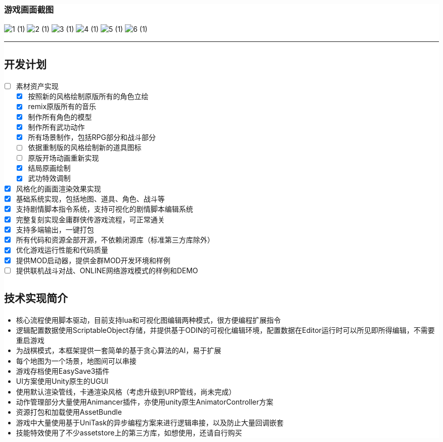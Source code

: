 
### 游戏画面截图

![1 (1)](https://user-images.githubusercontent.com/7448857/144630410-bc1676eb-b548-41ea-ae54-90c72e9d066d.png)
![2 (1)](https://user-images.githubusercontent.com/7448857/144630415-c2c3b37e-6008-49d9-a690-fc25d995f21c.png)
![3 (1)](https://user-images.githubusercontent.com/7448857/144630418-38aa752d-332a-4e2e-a297-959b921c9316.png)
![4 (1)](https://user-images.githubusercontent.com/7448857/144630403-e35a6772-2442-465c-8a23-c1f5ae0037bc.png)
![5 (1)](https://user-images.githubusercontent.com/7448857/144630913-bb59a38f-4cb2-4312-b5e4-6051d38c3a84.png)
![6 (1)](https://user-images.githubusercontent.com/7448857/144630919-b21370e1-0783-417e-99c3-763e9563d06a.png)

---------

## 开发计划

- [ ] 素材资产实现
  - [x] 按照新的风格绘制原版所有的角色立绘
  - [x] remix原版所有的音乐
  - [x] 制作所有角色的模型
  - [x] 制作所有武功动作   
  - [x] 所有场景制作，包括RPG部分和战斗部分 
  - [ ] 依据重制版的风格绘制新的道具图标
  - [ ] 原版开场动画重新实现
  - [x] 结局原画绘制
  - [x] 武功特效调制 
- [x] 风格化的画面渲染效果实现
- [x] 基础系统实现，包括地图、道具、角色、战斗等
- [x] 支持剧情脚本指令系统，支持可视化的剧情脚本编辑系统
- [x] 完整复刻实现金庸群侠传游戏流程，可正常通关
- [x] 支持多端输出，一键打包
- [x] 所有代码和资源全部开源，不依赖闭源库（标准第三方库除外）
- [x] 优化游戏运行性能和代码质量
- [x] 提供MOD启动器，提供金群MOD开发环境和样例
- [ ] 提供联机战斗对战、ONLINE网络游戏模式的样例和DEMO

## 技术实现简介

* 核心流程使用脚本驱动，目前支持lua和可视化图编辑两种模式，很方便编程扩展指令
* 逻辑配置数据使用ScriptableObject存储，并提供基于ODIN的可视化编辑环境，配置数据在Editor运行时可以所见即所得编辑，不需要重启游戏
* 为战棋模式，本框架提供一套简单的基于贪心算法的AI，易于扩展
* 每个地图为一个场景，地图间可以串接
* 游戏存档使用EasySave3插件
* UI方案使用Unity原生的UGUI
* 使用默认渲染管线，卡通渲染风格（考虑升级到URP管线，尚未完成）
* 动作管理部分大量使用Animancer插件，亦使用unity原生AnimatorController方案
* 资源打包和加载使用AssetBundle
* 游戏中大量使用基于UniTask的异步编程方案来进行逻辑串接，以及防止大量回调嵌套
* 技能特效使用了不少assetstore上的第三方库，如想使用，还请自行购买
